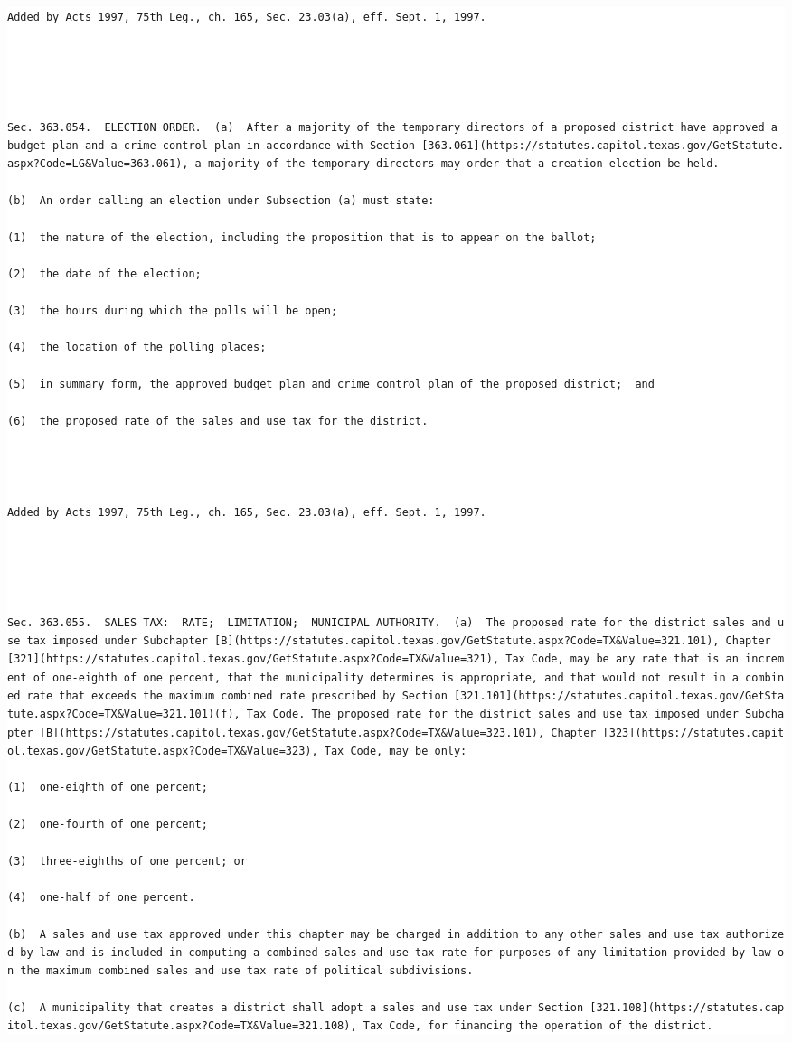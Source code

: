     
    
    
    Added by Acts 1997, 75th Leg., ch. 165, Sec. 23.03(a), eff. Sept. 1, 1997.
    
    
    
    
    
    Sec. 363.054.  ELECTION ORDER.  (a)  After a majority of the temporary directors of a proposed district have approved a budget plan and a crime control plan in accordance with Section [363.061](https://statutes.capitol.texas.gov/GetStatute.aspx?Code=LG&Value=363.061), a majority of the temporary directors may order that a creation election be held.
    
    (b)  An order calling an election under Subsection (a) must state:
    
    (1)  the nature of the election, including the proposition that is to appear on the ballot;
    
    (2)  the date of the election;
    
    (3)  the hours during which the polls will be open;
    
    (4)  the location of the polling places;
    
    (5)  in summary form, the approved budget plan and crime control plan of the proposed district;  and
    
    (6)  the proposed rate of the sales and use tax for the district.
    
    
    
    
    Added by Acts 1997, 75th Leg., ch. 165, Sec. 23.03(a), eff. Sept. 1, 1997.
    
    
    
    
    
    Sec. 363.055.  SALES TAX:  RATE;  LIMITATION;  MUNICIPAL AUTHORITY.  (a)  The proposed rate for the district sales and use tax imposed under Subchapter [B](https://statutes.capitol.texas.gov/GetStatute.aspx?Code=TX&Value=321.101), Chapter [321](https://statutes.capitol.texas.gov/GetStatute.aspx?Code=TX&Value=321), Tax Code, may be any rate that is an increment of one-eighth of one percent, that the municipality determines is appropriate, and that would not result in a combined rate that exceeds the maximum combined rate prescribed by Section [321.101](https://statutes.capitol.texas.gov/GetStatute.aspx?Code=TX&Value=321.101)(f), Tax Code. The proposed rate for the district sales and use tax imposed under Subchapter [B](https://statutes.capitol.texas.gov/GetStatute.aspx?Code=TX&Value=323.101), Chapter [323](https://statutes.capitol.texas.gov/GetStatute.aspx?Code=TX&Value=323), Tax Code, may be only:
    
    (1)  one-eighth of one percent;
    
    (2)  one-fourth of one percent;
    
    (3)  three-eighths of one percent; or
    
    (4)  one-half of one percent.
    
    (b)  A sales and use tax approved under this chapter may be charged in addition to any other sales and use tax authorized by law and is included in computing a combined sales and use tax rate for purposes of any limitation provided by law on the maximum combined sales and use tax rate of political subdivisions.
    
    (c)  A municipality that creates a district shall adopt a sales and use tax under Section [321.108](https://statutes.capitol.texas.gov/GetStatute.aspx?Code=TX&Value=321.108), Tax Code, for financing the operation of the district.
    